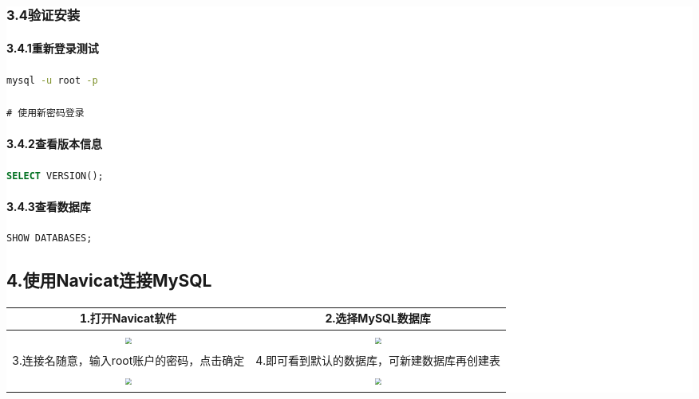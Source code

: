 ### 3.4验证安装

#### 3.4.1重新登录测试

```cmd
mysql -u root -p

# 使用新密码登录
```

#### 3.4.2查看版本信息

```sql
SELECT VERSION();
```

#### 3.4.3查看数据库

```sql
SHOW DATABASES;
```

## 4.使用Navicat连接MySQL

|                      1.打开Navicat软件                       |                      2.选择MySQL数据库                       |
| :----------------------------------------------------------: | :----------------------------------------------------------: |
| <img src="https://hantianzhun.github.io/blog/issues16.45.png" style="zoom:50%;" /> | <img src="https://hantianzhun.github.io/blog/issues16.46.png" style="zoom:50%;" /> |
|          3.连接名随意，输入root账户的密码，点击确定          |         4.即可看到默认的数据库，可新建数据库再创建表         |
| <img src="https://hantianzhun.github.io/blog/issues16.47.png" style="zoom: 50%;" /> | <img src="https://hantianzhun.github.io/blog/issues16.48.png" style="zoom:50%;" /> |

